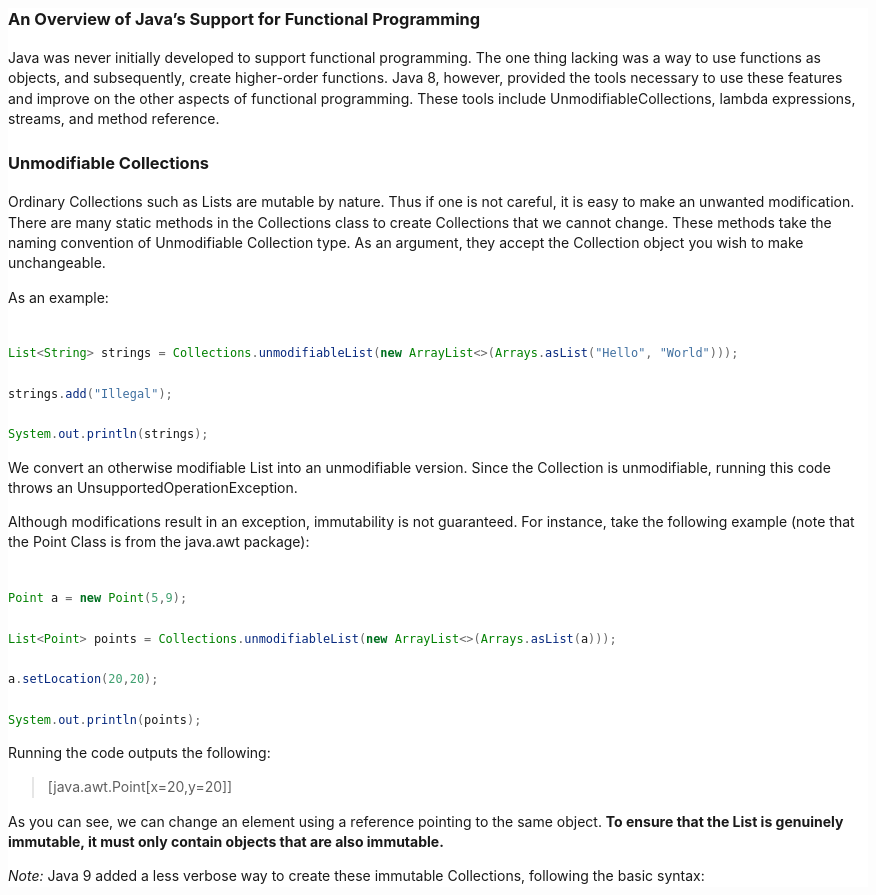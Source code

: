 ### An Overview of Java’s Support for Functional Programming
Java was never initially developed to support functional programming. The one thing lacking was a way to use functions as objects, and subsequently, create higher-order functions. Java 8, however, provided the tools necessary to use these features and improve on the other aspects of functional programming. These tools include UnmodifiableCollections, lambda expressions, streams, and method reference.

### Unmodifiable Collections
Ordinary Collections such as Lists are mutable by nature. Thus if one is not careful, it is easy to make an unwanted modification. There are many static methods in the Collections class to create Collections that we cannot change. These methods take the naming convention of Unmodifiable Collection type. As an argument, they accept the Collection object you wish to make unchangeable.

As an example:

```java

List<String> strings = Collections.unmodifiableList(new ArrayList<>(Arrays.asList("Hello", "World")));

strings.add("Illegal");

System.out.println(strings);

```

We convert an otherwise modifiable List into an unmodifiable version. Since the Collection is unmodifiable, running this code throws an UnsupportedOperationException.

Although modifications result in an exception, immutability is not guaranteed. For instance, take the following example (note that the Point Class is from the java.awt package):

```java

Point a = new Point(5,9);

List<Point> points = Collections.unmodifiableList(new ArrayList<>(Arrays.asList(a)));

a.setLocation(20,20);

System.out.println(points);

```

Running the code outputs the following:

> [java.awt.Point[x=20,y=20]]

As you can see, we can change an element using a reference pointing to the same object. **To ensure that the List is genuinely immutable, it must only contain objects that are also immutable.**

*Note:* Java 9 added a less verbose way to create these immutable Collections, following the basic syntax:
